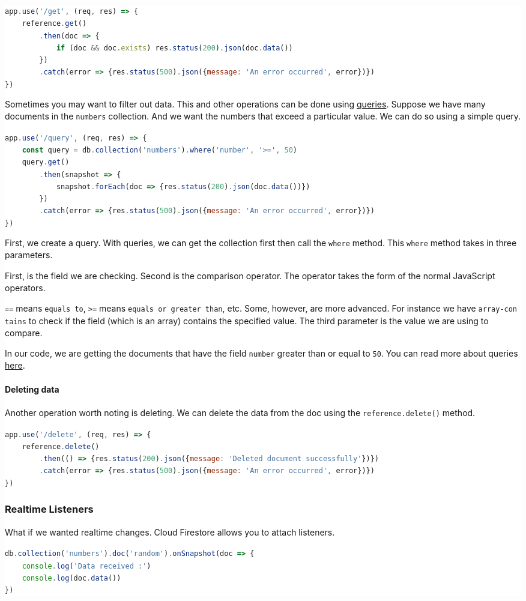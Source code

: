 ```JavaScript
app.use('/get', (req, res) => {
    reference.get()
        .then(doc => {
            if (doc && doc.exists) res.status(200).json(doc.data())
        })
        .catch(error => {res.status(500).json({message: 'An error occurred', error})})
})
```

Sometimes you may want to filter out data. This and other operations can be done using [queries](https://firebase.google.com/docs/firestore/query-data/queries). Suppose we have many documents in the `numbers` collection. And we want the numbers that exceed a particular value. We can do so using a simple query.

```JavaScript
app.use('/query', (req, res) => {
    const query = db.collection('numbers').where('number', '>=', 50)
    query.get()
        .then(snapshot => {
            snapshot.forEach(doc => {res.status(200).json(doc.data())})
        })
        .catch(error => {res.status(500).json({message: 'An error occurred', error})})
})
```

First, we create a query. With queries, we can get the collection first then call the `where` method. This `where` method takes in three parameters.

First, is the field we are checking. Second is the comparison operator. The operator takes the form of the normal JavaScript operators.

`==` means `equals to`, `>=` means `equals or greater than`, etc. Some, however, are more advanced. For instance we have `array-contains` to check if the field (which is an array) contains the specified value. The third parameter is the value we are using to compare.

In our code, we are getting the documents that have the field `number` greater than or equal to `50`. You can read more about queries [here](https://firebase.google.com/docs/firestore/query-data/queries).

#### Deleting data
Another operation worth noting is deleting. We can delete the data from the doc using the `reference.delete()` method.

```JavaScript
app.use('/delete', (req, res) => {
    reference.delete()
        .then(() => {res.status(200).json({message: 'Deleted document successfully'})})
        .catch(error => {res.status(500).json({message: 'An error occurred', error})})
})
```

### Realtime Listeners
What if we wanted realtime changes. Cloud Firestore allows you to attach listeners.

```JavaScript
db.collection('numbers').doc('random').onSnapshot(doc => {
    console.log('Data received :')
    console.log(doc.data())
})
```

